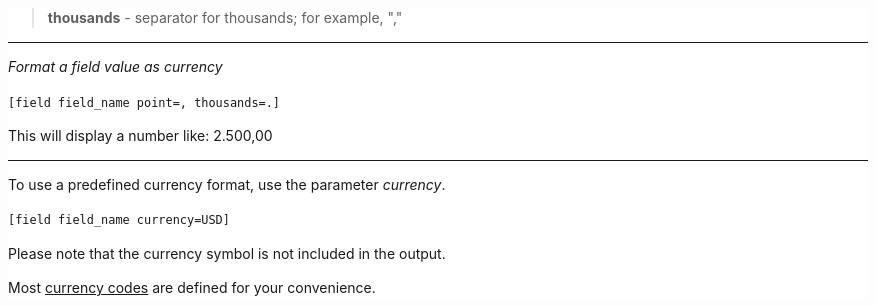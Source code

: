 > **thousands** - separator for thousands; for example, ","

---

*Format a field value as currency*

~~~
[field field_name point=, thousands=.]
~~~

This will display a number like: 2.500,00

---

To use a predefined currency format, use the parameter *currency*.

~~~
[field field_name currency=USD]
~~~

Please note that the currency symbol is not included in the output.

Most [currency codes](http://en.wikipedia.org/wiki/ISO_4217#Active_codes) are defined for your convenience.

